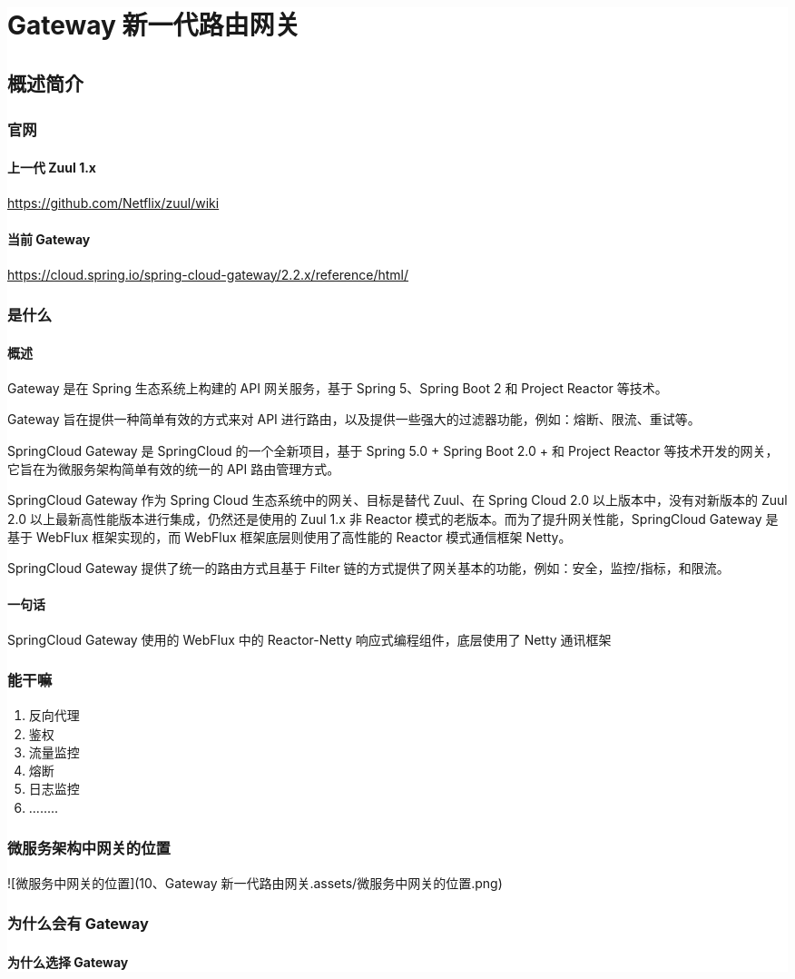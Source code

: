 # Gateway 新一代路由网关

## 概述简介

### 官网

#### 上一代 Zuul 1.x

https://github.com/Netflix/zuul/wiki

#### 当前 Gateway

https://cloud.spring.io/spring-cloud-gateway/2.2.x/reference/html/

### 是什么

#### 概述

Gateway 是在 Spring 生态系统上构建的 API 网关服务，基于 Spring 5、Spring Boot 2 和 Project Reactor 等技术。

Gateway 旨在提供一种简单有效的方式来对 API 进行路由，以及提供一些强大的过滤器功能，例如：熔断、限流、重试等。

SpringCloud Gateway 是 SpringCloud 的一个全新项目，基于 Spring 5.0 + Spring Boot 2.0 + 和 Project Reactor 等技术开发的网关，它旨在为微服务架构简单有效的统一的 API 路由管理方式。

SpringCloud Gateway 作为 Spring Cloud 生态系统中的网关、目标是替代 Zuul、在 Spring Cloud 2.0 以上版本中，没有对新版本的 Zuul 2.0 以上最新高性能版本进行集成，仍然还是使用的 Zuul 1.x 非 Reactor 模式的老版本。而为了提升网关性能，SpringCloud Gateway 是基于 WebFlux 框架实现的，而 WebFlux 框架底层则使用了高性能的 Reactor 模式通信框架 Netty。

SpringCloud Gateway 提供了统一的路由方式且基于 Filter 链的方式提供了网关基本的功能，例如：安全，监控/指标，和限流。

#### 一句话

SpringCloud Gateway 使用的 WebFlux 中的 Reactor-Netty 响应式编程组件，底层使用了 Netty 通讯框架

### 能干嘛

1. 反向代理
2. 鉴权
3. 流量监控
4. 熔断
5. 日志监控
6. ........

### 微服务架构中网关的位置

![微服务中网关的位置](10、Gateway 新一代路由网关.assets/微服务中网关的位置.png)

### 为什么会有 Gateway

#### 为什么选择 Gateway
